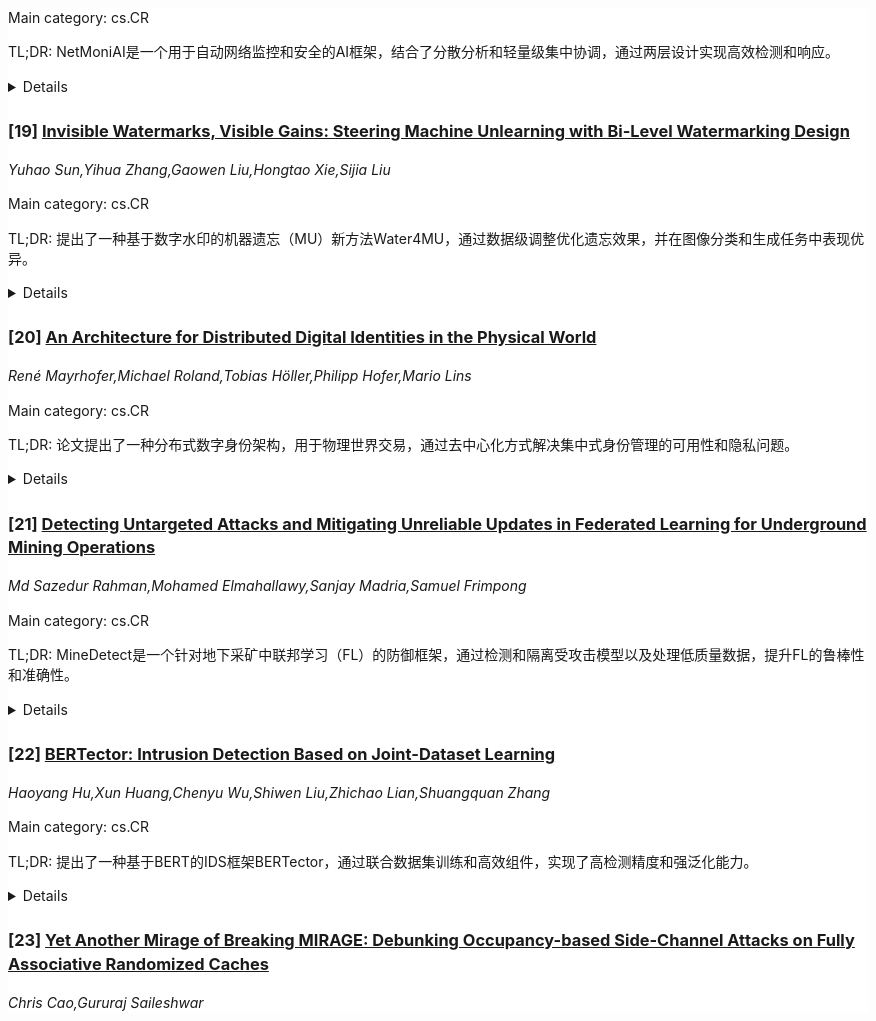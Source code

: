 Main category: cs.CR

TL;DR: NetMoniAI是一个用于自动网络监控和安全的AI框架，结合了分散分析和轻量级集中协调，通过两层设计实现高效检测和响应。


<details><summary>Details</summary></details>


### [19] [Invisible Watermarks, Visible Gains: Steering Machine Unlearning with Bi-Level Watermarking Design](https://arxiv.org/abs/2508.10065)
*Yuhao Sun,Yihua Zhang,Gaowen Liu,Hongtao Xie,Sijia Liu*

Main category: cs.CR

TL;DR: 提出了一种基于数字水印的机器遗忘（MU）新方法Water4MU，通过数据级调整优化遗忘效果，并在图像分类和生成任务中表现优异。


<details><summary>Details</summary></details>


### [20] [An Architecture for Distributed Digital Identities in the Physical World](https://arxiv.org/abs/2508.10185)
*René Mayrhofer,Michael Roland,Tobias Höller,Philipp Hofer,Mario Lins*

Main category: cs.CR

TL;DR: 论文提出了一种分布式数字身份架构，用于物理世界交易，通过去中心化方式解决集中式身份管理的可用性和隐私问题。


<details><summary>Details</summary></details>


### [21] [Detecting Untargeted Attacks and Mitigating Unreliable Updates in Federated Learning for Underground Mining Operations](https://arxiv.org/abs/2508.10212)
*Md Sazedur Rahman,Mohamed Elmahallawy,Sanjay Madria,Samuel Frimpong*

Main category: cs.CR

TL;DR: MineDetect是一个针对地下采矿中联邦学习（FL）的防御框架，通过检测和隔离受攻击模型以及处理低质量数据，提升FL的鲁棒性和准确性。


<details><summary>Details</summary></details>


### [22] [BERTector: Intrusion Detection Based on Joint-Dataset Learning](https://arxiv.org/abs/2508.10327)
*Haoyang Hu,Xun Huang,Chenyu Wu,Shiwen Liu,Zhichao Lian,Shuangquan Zhang*

Main category: cs.CR

TL;DR: 提出了一种基于BERT的IDS框架BERTector，通过联合数据集训练和高效组件，实现了高检测精度和强泛化能力。


<details><summary>Details</summary></details>


### [23] [Yet Another Mirage of Breaking MIRAGE: Debunking Occupancy-based Side-Channel Attacks on Fully Associative Randomized Caches](https://arxiv.org/abs/2508.10431)
*Chris Cao,Gururaj Saileshwar*
